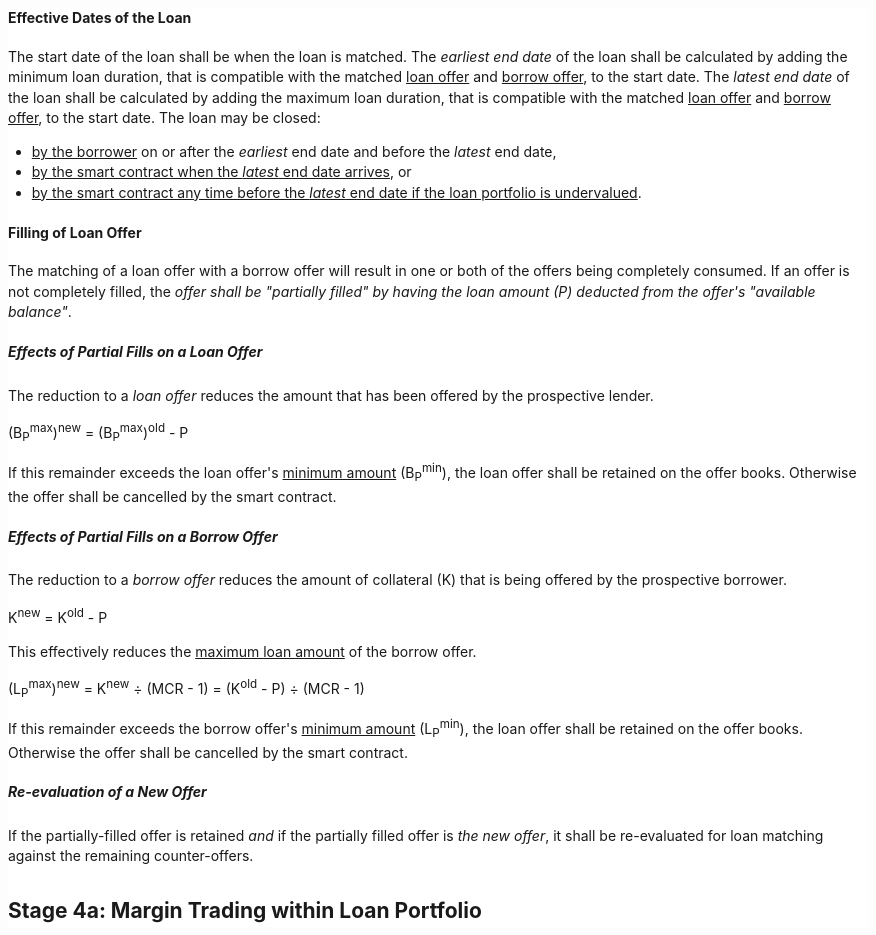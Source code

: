 
#### <div id="loan-duration" /> Effective Dates of the Loan

The start date of the loan shall be when the loan is matched.  The _earliest end date_ of the loan shall be calculated by adding the minimum loan duration, that is compatible with the matched [loan offer](#loan-offer-minimum-duration) and [borrow offer](#borrow-offer-minimum-duration), to the start date.  The _latest end date_ of the loan shall be calculated by adding the maximum loan duration, that is compatible with the matched [loan offer](#loan-offer-maximum-duration) and [borrow offer](#borrow-offer-maximum-duration), to the start date.  The loan may be closed:

- [by the borrower](#process-loan-closure) on or after the _earliest_ end date and before the _latest_ end date,
- [by the smart contract when the _latest_ end date arrives](#process-loan-expiration), or
- [by the smart contract any time before the _latest_ end date if the loan portfolio is undervalued](#process-margin-call-initiation).

#### <div id="offer-filling"/> Filling of Loan Offer

The matching of a loan offer with a borrow offer will result in one or both of the offers being completely consumed.  If an offer is not completely filled, the _offer shall be "partially filled" by having the loan amount (P) deducted from the offer's "available balance"_.

##### Effects of Partial Fills on a Loan Offer

The reduction to a _loan offer_ reduces the amount that has been offered by the prospective lender.

(B<sub>P</sub><sup>max</sup>)<sup>new</sup> = (B<sub>P</sub><sup>max</sup>)<sup>old</sup> - P

If this remainder exceeds the loan offer's [minimum amount](#loan-offer-minimum-amount) (B<sub>P</sub><sup>min</sup>), the loan offer shall be retained on the offer books.  Otherwise the offer shall be cancelled by the smart contract.

##### Effects of Partial Fills on a Borrow Offer

The reduction to a _borrow offer_ reduces the amount of collateral (K) that is being offered by the prospective borrower.

K<sup>new</sup> = K<sup>old</sup> - P

This effectively reduces the [maximum loan amount](#borrow-offer-maximum-amount) of the borrow offer.

(L<sub>P</sub><sup>max</sup>)<sup>new</sup> = K<sup>new</sup> &div; (MCR - 1) = (K<sup>old</sup> - P) &div; (MCR - 1)

If this remainder exceeds the borrow offer's [minimum amount](#borrow-offer-minimum-amount) (L<sub>P</sub><sup>min</sup>), the loan offer shall be retained on the offer books.  Otherwise the offer shall be cancelled by the smart contract.

##### Re-evaluation of a New Offer

If the partially-filled offer is retained _and_ if the partially filled offer is _the new offer_, it shall be re-evaluated for loan matching against the remaining counter-offers.


## <div id="process-margin-trading" /> Stage 4a: Margin Trading within Loan Portfolio
